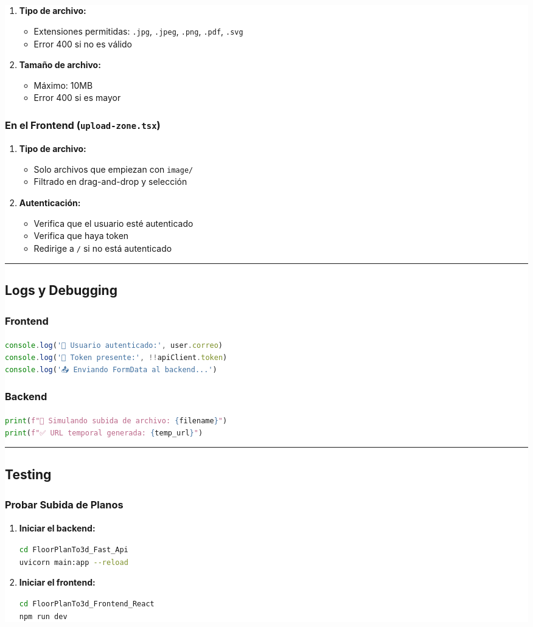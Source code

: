 1. **Tipo de archivo:**
   - Extensiones permitidas: `.jpg`, `.jpeg`, `.png`, `.pdf`, `.svg`
   - Error 400 si no es válido

2. **Tamaño de archivo:**
   - Máximo: 10MB
   - Error 400 si es mayor

### En el Frontend (`upload-zone.tsx`)

1. **Tipo de archivo:**
   - Solo archivos que empiezan con `image/`
   - Filtrado en drag-and-drop y selección

2. **Autenticación:**
   - Verifica que el usuario esté autenticado
   - Verifica que haya token
   - Redirige a `/` si no está autenticado

---

## Logs y Debugging

### Frontend

```typescript
console.log('👤 Usuario autenticado:', user.correo)
console.log('🔑 Token presente:', !!apiClient.token)
console.log('📤 Enviando FormData al backend...')
```

### Backend

```python
print(f"📁 Simulando subida de archivo: {filename}")
print(f"✅ URL temporal generada: {temp_url}")
```

---

## Testing

### Probar Subida de Planos

1. **Iniciar el backend:**
   ```bash
   cd FloorPlanTo3d_Fast_Api
   uvicorn main:app --reload
   ```

2. **Iniciar el frontend:**
   ```bash
   cd FloorPlanTo3d_Frontend_React
   npm run dev
   ```
